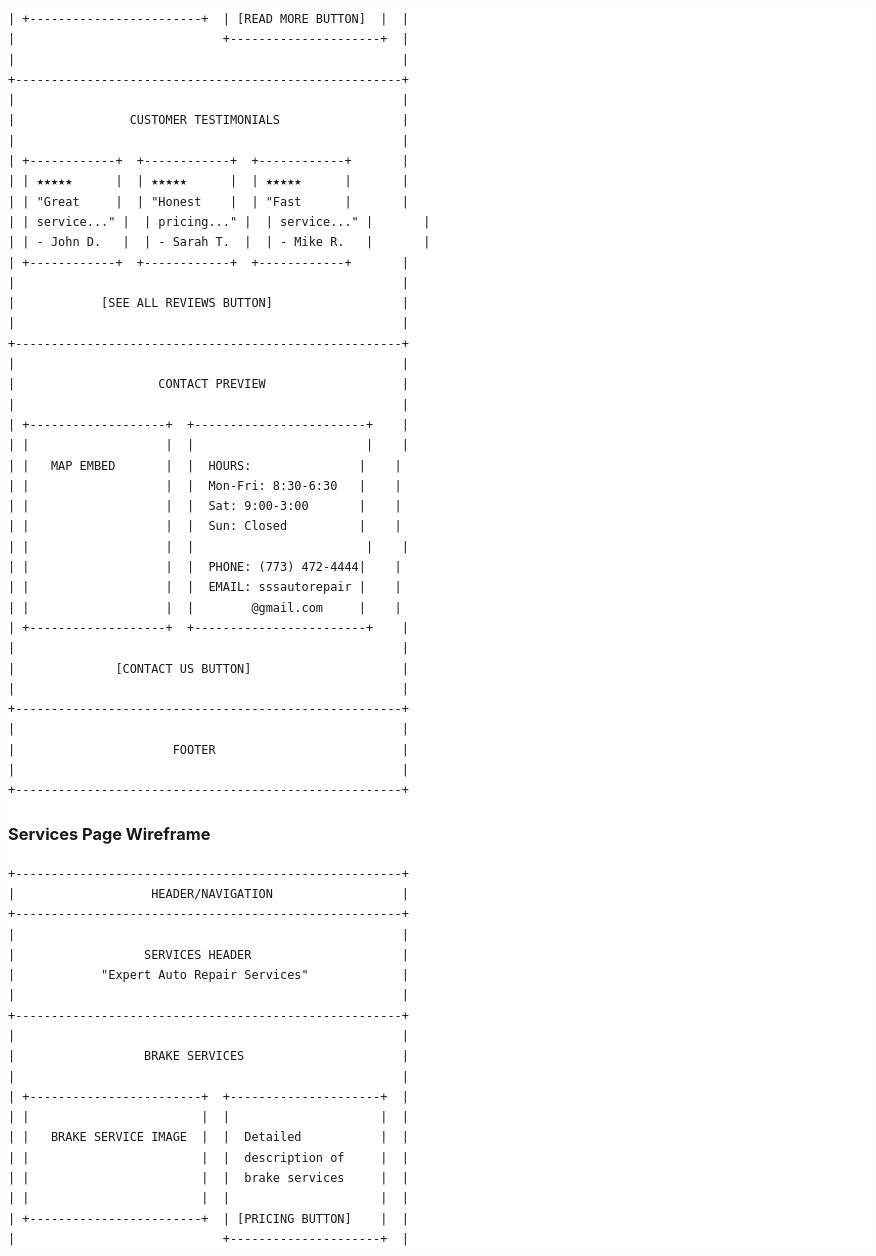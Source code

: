 ```
| +------------------------+  | [READ MORE BUTTON]  |  |
|                             +---------------------+  |
|                                                      |
+------------------------------------------------------+
|                                                      |
|                CUSTOMER TESTIMONIALS                 |
|                                                      |
| +------------+  +------------+  +------------+       |
| | ★★★★★      |  | ★★★★★      |  | ★★★★★      |       |
| | "Great     |  | "Honest    |  | "Fast      |       |
| | service..." |  | pricing..." |  | service..." |       |
| | - John D.   |  | - Sarah T.  |  | - Mike R.   |       |
| +------------+  +------------+  +------------+       |
|                                                      |
|            [SEE ALL REVIEWS BUTTON]                  |
|                                                      |
+------------------------------------------------------+
|                                                      |
|                    CONTACT PREVIEW                   |
|                                                      |
| +-------------------+  +------------------------+    |
| |                   |  |                        |    |
| |   MAP EMBED       |  |  HOURS:               |    |
| |                   |  |  Mon-Fri: 8:30-6:30   |    |
| |                   |  |  Sat: 9:00-3:00       |    |
| |                   |  |  Sun: Closed          |    |
| |                   |  |                        |    |
| |                   |  |  PHONE: (773) 472-4444|    |
| |                   |  |  EMAIL: sssautorepair |    |
| |                   |  |        @gmail.com     |    |
| +-------------------+  +------------------------+    |
|                                                      |
|              [CONTACT US BUTTON]                     |
|                                                      |
+------------------------------------------------------+
|                                                      |
|                      FOOTER                          |
|                                                      |
+------------------------------------------------------+
```

### Services Page Wireframe

```
+------------------------------------------------------+
|                   HEADER/NAVIGATION                  |
+------------------------------------------------------+
|                                                      |
|                  SERVICES HEADER                     |
|            "Expert Auto Repair Services"             |
|                                                      |
+------------------------------------------------------+
|                                                      |
|                  BRAKE SERVICES                      |
|                                                      |
| +------------------------+  +---------------------+  |
| |                        |  |                     |  |
| |   BRAKE SERVICE IMAGE  |  |  Detailed           |  |
| |                        |  |  description of     |  |
| |                        |  |  brake services     |  |
| |                        |  |                     |  |
| +------------------------+  | [PRICING BUTTON]    |  |
|                             +---------------------+  |
```